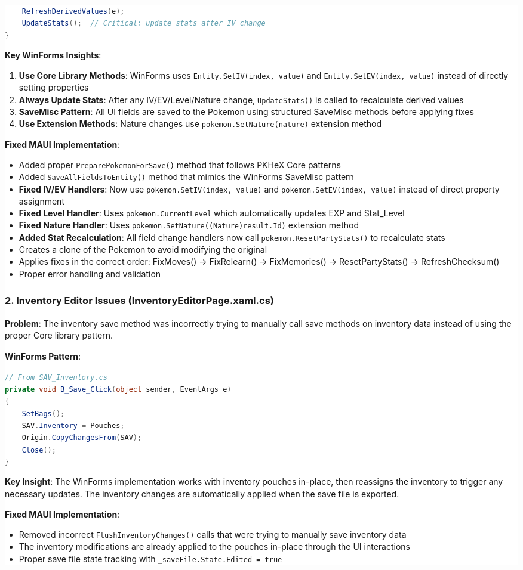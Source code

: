 ```csharp
    RefreshDerivedValues(e);
    UpdateStats();  // Critical: update stats after IV change
}
```

**Key WinForms Insights**:
1. **Use Core Library Methods**: WinForms uses `Entity.SetIV(index, value)` and `Entity.SetEV(index, value)` instead of directly setting properties
2. **Always Update Stats**: After any IV/EV/Level/Nature change, `UpdateStats()` is called to recalculate derived values
3. **SaveMisc Pattern**: All UI fields are saved to the Pokemon using structured SaveMisc methods before applying fixes
4. **Use Extension Methods**: Nature changes use `pokemon.SetNature(nature)` extension method

**Fixed MAUI Implementation**:
- Added proper `PreparePokemonForSave()` method that follows PKHeX Core patterns
- Added `SaveAllFieldsToEntity()` method that mimics the WinForms SaveMisc pattern
- **Fixed IV/EV Handlers**: Now use `pokemon.SetIV(index, value)` and `pokemon.SetEV(index, value)` instead of direct property assignment
- **Fixed Level Handler**: Uses `pokemon.CurrentLevel` which automatically updates EXP and Stat_Level
- **Fixed Nature Handler**: Uses `pokemon.SetNature((Nature)result.Id)` extension method
- **Added Stat Recalculation**: All field change handlers now call `pokemon.ResetPartyStats()` to recalculate stats
- Creates a clone of the Pokemon to avoid modifying the original
- Applies fixes in the correct order: FixMoves() → FixRelearn() → FixMemories() → ResetPartyStats() → RefreshChecksum()
- Proper error handling and validation

### 2. Inventory Editor Issues (InventoryEditorPage.xaml.cs)

**Problem**: The inventory save method was incorrectly trying to manually call save methods on inventory data instead of using the proper Core library pattern.

**WinForms Pattern**:
```csharp
// From SAV_Inventory.cs
private void B_Save_Click(object sender, EventArgs e)
{
    SetBags();
    SAV.Inventory = Pouches;
    Origin.CopyChangesFrom(SAV);
    Close();
}
```

**Key Insight**: The WinForms implementation works with inventory pouches in-place, then reassigns the inventory to trigger any necessary updates. The inventory changes are automatically applied when the save file is exported.

**Fixed MAUI Implementation**:
- Removed incorrect `FlushInventoryChanges()` calls that were trying to manually save inventory data
- The inventory modifications are already applied to the pouches in-place through the UI interactions
- Proper save file state tracking with `_saveFile.State.Edited = true`
